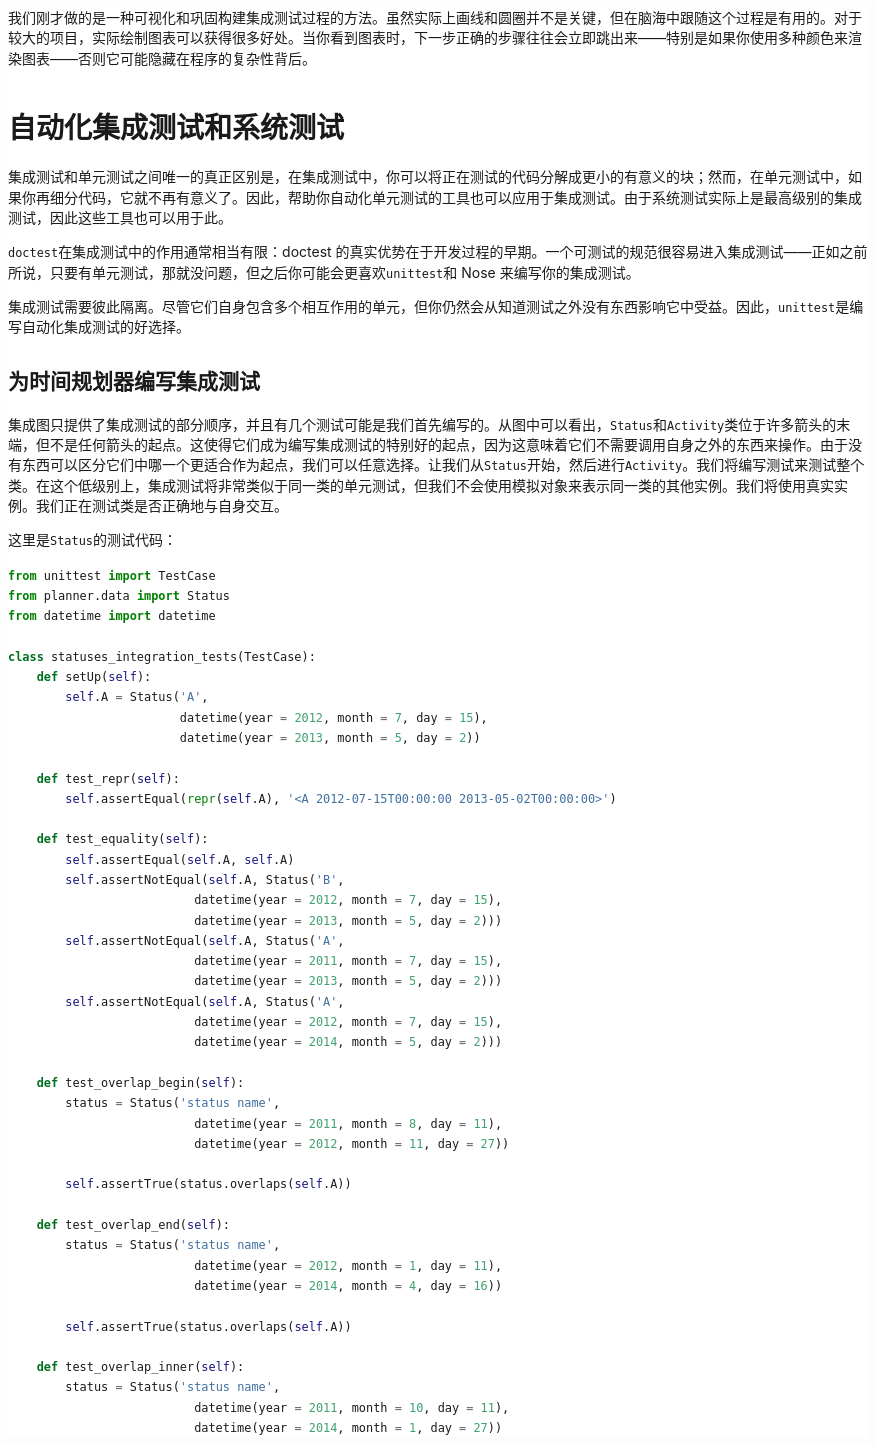 我们刚才做的是一种可视化和巩固构建集成测试过程的方法。虽然实际上画线和圆圈并不是关键，但在脑海中跟随这个过程是有用的。对于较大的项目，实际绘制图表可以获得很多好处。当你看到图表时，下一步正确的步骤往往会立即跳出来——特别是如果你使用多种颜色来渲染图表——否则它可能隐藏在程序的复杂性背后。

# 自动化集成测试和系统测试

集成测试和单元测试之间唯一的真正区别是，在集成测试中，你可以将正在测试的代码分解成更小的有意义的块；然而，在单元测试中，如果你再细分代码，它就不再有意义了。因此，帮助你自动化单元测试的工具也可以应用于集成测试。由于系统测试实际上是最高级别的集成测试，因此这些工具也可以用于此。

`doctest`在集成测试中的作用通常相当有限：doctest 的真实优势在于开发过程的早期。一个可测试的规范很容易进入集成测试——正如之前所说，只要有单元测试，那就没问题，但之后你可能会更喜欢`unittest`和 Nose 来编写你的集成测试。

集成测试需要彼此隔离。尽管它们自身包含多个相互作用的单元，但你仍然会从知道测试之外没有东西影响它中受益。因此，`unittest`是编写自动化集成测试的好选择。

## 为时间规划器编写集成测试

集成图只提供了集成测试的部分顺序，并且有几个测试可能是我们首先编写的。从图中可以看出，`Status`和`Activity`类位于许多箭头的末端，但不是任何箭头的起点。这使得它们成为编写集成测试的特别好的起点，因为这意味着它们不需要调用自身之外的东西来操作。由于没有东西可以区分它们中哪一个更适合作为起点，我们可以任意选择。让我们从`Status`开始，然后进行`Activity`。我们将编写测试来测试整个类。在这个低级别上，集成测试将非常类似于同一类的单元测试，但我们不会使用模拟对象来表示同一类的其他实例。我们将使用真实实例。我们正在测试类是否正确地与自身交互。

这里是`Status`的测试代码：

```py
from unittest import TestCase
from planner.data import Status
from datetime import datetime

class statuses_integration_tests(TestCase):
    def setUp(self):
        self.A = Status('A',
                        datetime(year = 2012, month = 7, day = 15),
                        datetime(year = 2013, month = 5, day = 2))

    def test_repr(self):
        self.assertEqual(repr(self.A), '<A 2012-07-15T00:00:00 2013-05-02T00:00:00>')

    def test_equality(self):
        self.assertEqual(self.A, self.A)
        self.assertNotEqual(self.A, Status('B',
                          datetime(year = 2012, month = 7, day = 15),
                          datetime(year = 2013, month = 5, day = 2)))
        self.assertNotEqual(self.A, Status('A',
                          datetime(year = 2011, month = 7, day = 15),
                          datetime(year = 2013, month = 5, day = 2)))
        self.assertNotEqual(self.A, Status('A',
                          datetime(year = 2012, month = 7, day = 15),
                          datetime(year = 2014, month = 5, day = 2)))

    def test_overlap_begin(self):
        status = Status('status name',
                          datetime(year = 2011, month = 8, day = 11),
                          datetime(year = 2012, month = 11, day = 27))

        self.assertTrue(status.overlaps(self.A))

    def test_overlap_end(self):
        status = Status('status name',
                          datetime(year = 2012, month = 1, day = 11),
                          datetime(year = 2014, month = 4, day = 16))

        self.assertTrue(status.overlaps(self.A))

    def test_overlap_inner(self):
        status = Status('status name',
                          datetime(year = 2011, month = 10, day = 11),
                          datetime(year = 2014, month = 1, day = 27))
```
